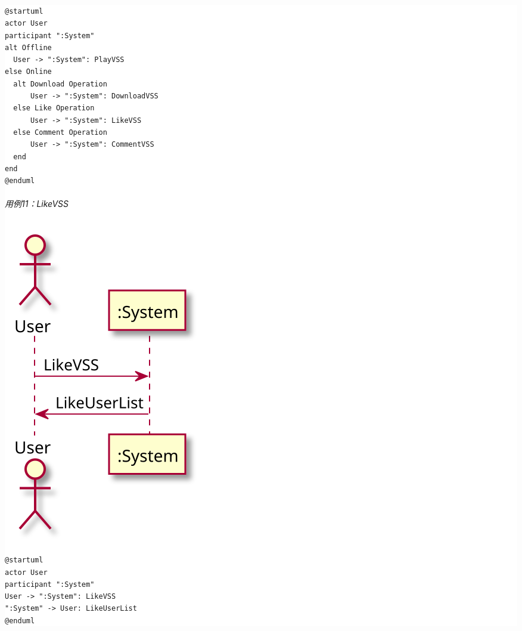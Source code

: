 ```
@startuml
actor User
participant ":System"
alt Offline
  User -> ":System": PlayVSS
else Online
  alt Download Operation
      User -> ":System": DownloadVSS
  else Like Operation
      User -> ":System": LikeVSS
  else Comment Operation
      User -> ":System": CommentVSS
  end
end
@enduml
```

###### 用例11：LikeVSS

![LikeVSS Diagram](./LikeVSS.svg)

```
@startuml
actor User
participant ":System"
User -> ":System": LikeVSS
":System" -> User: LikeUserList
@enduml
```
